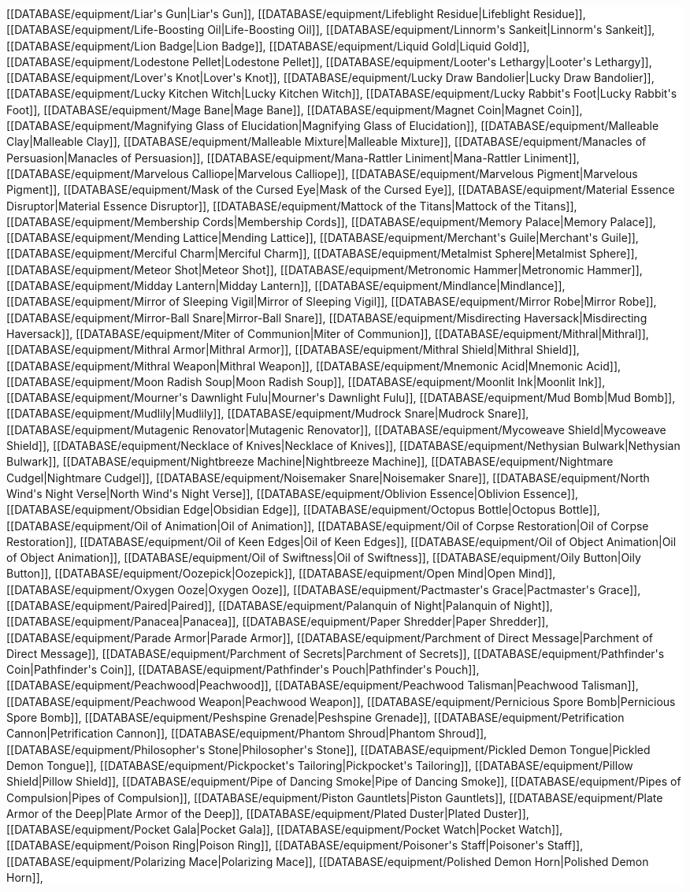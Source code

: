 [[DATABASE/equipment/Liar's Gun|Liar's Gun]], [[DATABASE/equipment/Lifeblight Residue|Lifeblight Residue]], [[DATABASE/equipment/Life-Boosting Oil|Life-Boosting Oil]], [[DATABASE/equipment/Linnorm's Sankeit|Linnorm's Sankeit]], [[DATABASE/equipment/Lion Badge|Lion Badge]], [[DATABASE/equipment/Liquid Gold|Liquid Gold]], [[DATABASE/equipment/Lodestone Pellet|Lodestone Pellet]], [[DATABASE/equipment/Looter's Lethargy|Looter's Lethargy]], [[DATABASE/equipment/Lover's Knot|Lover's Knot]], [[DATABASE/equipment/Lucky Draw Bandolier|Lucky Draw Bandolier]], [[DATABASE/equipment/Lucky Kitchen Witch|Lucky Kitchen Witch]], [[DATABASE/equipment/Lucky Rabbit's Foot|Lucky Rabbit's Foot]], [[DATABASE/equipment/Mage Bane|Mage Bane]], [[DATABASE/equipment/Magnet Coin|Magnet Coin]], [[DATABASE/equipment/Magnifying Glass of Elucidation|Magnifying Glass of Elucidation]], [[DATABASE/equipment/Malleable Clay|Malleable Clay]], [[DATABASE/equipment/Malleable Mixture|Malleable Mixture]], [[DATABASE/equipment/Manacles of Persuasion|Manacles of Persuasion]], [[DATABASE/equipment/Mana-Rattler Liniment|Mana-Rattler Liniment]], [[DATABASE/equipment/Marvelous Calliope|Marvelous Calliope]], [[DATABASE/equipment/Marvelous Pigment|Marvelous Pigment]], [[DATABASE/equipment/Mask of the Cursed Eye|Mask of the Cursed Eye]], [[DATABASE/equipment/Material Essence Disruptor|Material Essence Disruptor]], [[DATABASE/equipment/Mattock of the Titans|Mattock of the Titans]], [[DATABASE/equipment/Membership Cords|Membership Cords]], [[DATABASE/equipment/Memory Palace|Memory Palace]], [[DATABASE/equipment/Mending Lattice|Mending Lattice]], [[DATABASE/equipment/Merchant's Guile|Merchant's Guile]], [[DATABASE/equipment/Merciful Charm|Merciful Charm]], [[DATABASE/equipment/Metalmist Sphere|Metalmist Sphere]], [[DATABASE/equipment/Meteor Shot|Meteor Shot]], [[DATABASE/equipment/Metronomic Hammer|Metronomic Hammer]], [[DATABASE/equipment/Midday Lantern|Midday Lantern]], [[DATABASE/equipment/Mindlance|Mindlance]], [[DATABASE/equipment/Mirror of Sleeping Vigil|Mirror of Sleeping Vigil]], [[DATABASE/equipment/Mirror Robe|Mirror Robe]], [[DATABASE/equipment/Mirror-Ball Snare|Mirror-Ball Snare]], [[DATABASE/equipment/Misdirecting Haversack|Misdirecting Haversack]], [[DATABASE/equipment/Miter of Communion|Miter of Communion]], [[DATABASE/equipment/Mithral|Mithral]], [[DATABASE/equipment/Mithral Armor|Mithral Armor]], [[DATABASE/equipment/Mithral Shield|Mithral Shield]], [[DATABASE/equipment/Mithral Weapon|Mithral Weapon]], [[DATABASE/equipment/Mnemonic Acid|Mnemonic Acid]], [[DATABASE/equipment/Moon Radish Soup|Moon Radish Soup]], [[DATABASE/equipment/Moonlit Ink|Moonlit Ink]], [[DATABASE/equipment/Mourner's Dawnlight Fulu|Mourner's Dawnlight Fulu]], [[DATABASE/equipment/Mud Bomb|Mud Bomb]], [[DATABASE/equipment/Mudlily|Mudlily]], [[DATABASE/equipment/Mudrock Snare|Mudrock Snare]], [[DATABASE/equipment/Mutagenic Renovator|Mutagenic Renovator]], [[DATABASE/equipment/Mycoweave Shield|Mycoweave Shield]], [[DATABASE/equipment/Necklace of Knives|Necklace of Knives]], [[DATABASE/equipment/Nethysian Bulwark|Nethysian Bulwark]], [[DATABASE/equipment/Nightbreeze Machine|Nightbreeze Machine]], [[DATABASE/equipment/Nightmare Cudgel|Nightmare Cudgel]], [[DATABASE/equipment/Noisemaker Snare|Noisemaker Snare]], [[DATABASE/equipment/North Wind's Night Verse|North Wind's Night Verse]], [[DATABASE/equipment/Oblivion Essence|Oblivion Essence]], [[DATABASE/equipment/Obsidian Edge|Obsidian Edge]], [[DATABASE/equipment/Octopus Bottle|Octopus Bottle]], [[DATABASE/equipment/Oil of Animation|Oil of Animation]], [[DATABASE/equipment/Oil of Corpse Restoration|Oil of Corpse Restoration]], [[DATABASE/equipment/Oil of Keen Edges|Oil of Keen Edges]], [[DATABASE/equipment/Oil of Object Animation|Oil of Object Animation]], [[DATABASE/equipment/Oil of Swiftness|Oil of Swiftness]], [[DATABASE/equipment/Oily Button|Oily Button]], [[DATABASE/equipment/Oozepick|Oozepick]], [[DATABASE/equipment/Open Mind|Open Mind]], [[DATABASE/equipment/Oxygen Ooze|Oxygen Ooze]], [[DATABASE/equipment/Pactmaster's Grace|Pactmaster's Grace]], [[DATABASE/equipment/Paired|Paired]], [[DATABASE/equipment/Palanquin of Night|Palanquin of Night]], [[DATABASE/equipment/Panacea|Panacea]], [[DATABASE/equipment/Paper Shredder|Paper Shredder]], [[DATABASE/equipment/Parade Armor|Parade Armor]], [[DATABASE/equipment/Parchment of Direct Message|Parchment of Direct Message]], [[DATABASE/equipment/Parchment of Secrets|Parchment of Secrets]], [[DATABASE/equipment/Pathfinder's Coin|Pathfinder's Coin]], [[DATABASE/equipment/Pathfinder's Pouch|Pathfinder's Pouch]], [[DATABASE/equipment/Peachwood|Peachwood]], [[DATABASE/equipment/Peachwood Talisman|Peachwood Talisman]], [[DATABASE/equipment/Peachwood Weapon|Peachwood Weapon]], [[DATABASE/equipment/Pernicious Spore Bomb|Pernicious Spore Bomb]], [[DATABASE/equipment/Peshspine Grenade|Peshspine Grenade]], [[DATABASE/equipment/Petrification Cannon|Petrification Cannon]], [[DATABASE/equipment/Phantom Shroud|Phantom Shroud]], [[DATABASE/equipment/Philosopher's Stone|Philosopher's Stone]], [[DATABASE/equipment/Pickled Demon Tongue|Pickled Demon Tongue]], [[DATABASE/equipment/Pickpocket's Tailoring|Pickpocket's Tailoring]], [[DATABASE/equipment/Pillow Shield|Pillow Shield]], [[DATABASE/equipment/Pipe of Dancing Smoke|Pipe of Dancing Smoke]], [[DATABASE/equipment/Pipes of Compulsion|Pipes of Compulsion]], [[DATABASE/equipment/Piston Gauntlets|Piston Gauntlets]], [[DATABASE/equipment/Plate Armor of the Deep|Plate Armor of the Deep]], [[DATABASE/equipment/Plated Duster|Plated Duster]], [[DATABASE/equipment/Pocket Gala|Pocket Gala]], [[DATABASE/equipment/Pocket Watch|Pocket Watch]], [[DATABASE/equipment/Poison Ring|Poison Ring]], [[DATABASE/equipment/Poisoner's Staff|Poisoner's Staff]], [[DATABASE/equipment/Polarizing Mace|Polarizing Mace]], [[DATABASE/equipment/Polished Demon Horn|Polished Demon Horn]],